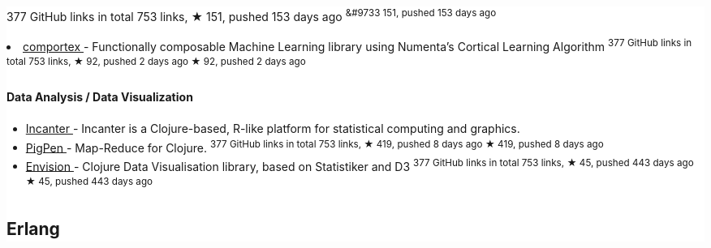    377 GitHub links in total 753 links, ★ 151, pushed 153 days ago
  </sup>
  <sup>
   &#9733 151, pushed 153 days ago
  </sup>
 </li>
 <li>
  <a href="https://github.com/nupic-community/comportex">
   comportex
  </a>
  - Functionally composable Machine Learning library using Numenta’s Cortical Learning Algorithm
  <sup>
   377 GitHub links in total 753 links, ★ 92, pushed 2 days ago
  </sup>
  <sup>
   &#9733 92, pushed 2 days ago
  </sup>
 </li>
</ul>
<p>
 <a name="clojure-data-analysis">
 </a>
</p>
<h4>
 Data Analysis / Data Visualization
</h4>
<ul>
 <li>
  <a href="http://incanter.org/">
   Incanter
  </a>
  - Incanter is a Clojure-based, R-like platform for statistical computing and graphics.
 </li>
 <li>
  <a href="https://github.com/Netflix/PigPen">
   PigPen
  </a>
  - Map-Reduce for Clojure.
  <sup>
   377 GitHub links in total 753 links, ★ 419, pushed 8 days ago
  </sup>
  <sup>
   &#9733 419, pushed 8 days ago
  </sup>
 </li>
 <li>
  <a href="https://github.com/clojurewerkz/envision">
   Envision
  </a>
  - Clojure Data Visualisation library, based on Statistiker and D3
  <sup>
   377 GitHub links in total 753 links, ★ 45, pushed 443 days ago
  </sup>
  <sup>
   &#9733 45, pushed 443 days ago
  </sup>
 </li>
</ul>
<p>
 <a name="erlang">
 </a>
</p>
<h2>
 Erlang
